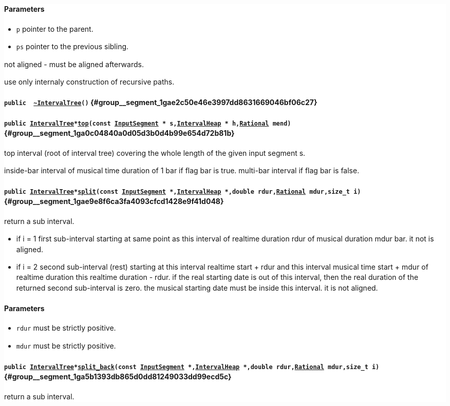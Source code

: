 #### Parameters
* `p` pointer to the parent. 

* `ps` pointer to the previous sibling. 

not aligned - must be aligned afterwards. 

use only internaly construction of recursive paths.

#### `public  `[`~IntervalTree`](#group__segment_1gae2c50e46e3997dd8631669046bf06c27)`()` {#group__segment_1gae2c50e46e3997dd8631669046bf06c27}

#### `public `[`IntervalTree`](#classIntervalTree)` * `[`top`](#group__segment_1ga0c04840a0d05d3b0d4b99e654d72b81b)`(const `[`InputSegment`](#classInputSegment)` * s,`[`IntervalHeap`](#classIntervalHeap)` * h,`[`Rational`](#classRational)` mend)` {#group__segment_1ga0c04840a0d05d3b0d4b99e654d72b81b}

top interval (root of interval tree) covering the whole length of the given input segment s.

inside-bar interval of musical time duration of 1 bar if flag bar is true. multi-bar interval if flag bar is false.

#### `public `[`IntervalTree`](#classIntervalTree)` * `[`split`](#group__segment_1gae9e8f6ca3fa4093cfcd1428e9f41d048)`(const `[`InputSegment`](#classInputSegment)` *,`[`IntervalHeap`](#classIntervalHeap)` *,double rdur,`[`Rational`](#classRational)` mdur,size_t i)` {#group__segment_1gae9e8f6ca3fa4093cfcd1428e9f41d048}

return a sub interval.

* if i = 1 first sub-interval starting at same point as this interval of realtime duration rdur of musical duration mdur bar. it not is aligned.

* if i = 2 second sub-interval (rest) starting at this interval realtime start + rdur and this interval musical time start + mdur of realtime duration this realtime duration - rdur. if the real starting date is out of this interval, then the real duration of the returned second sub-interval is zero. the musical starting date must be inside this interval. it is not aligned.

#### Parameters
* `rdur` must be strictly positive. 

* `mdur` must be strictly positive.

#### `public `[`IntervalTree`](#classIntervalTree)` * `[`split_back`](#group__segment_1ga5b1393db865d0dd81249033dd99ecd5c)`(const `[`InputSegment`](#classInputSegment)` *,`[`IntervalHeap`](#classIntervalHeap)` *,double rdur,`[`Rational`](#classRational)` mdur,size_t i)` {#group__segment_1ga5b1393db865d0dd81249033dd99ecd5c}

return a sub interval.
